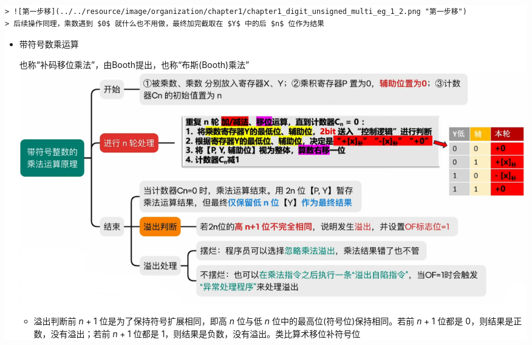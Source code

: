     > ![第一步移](../../resource/image/organization/chapter1/chapter1_digit_unsigned_multi_eg_1_2.png "第一步移")
    > 后续操作同理，乘数遇到 $0$ 就什么也不用做，最终加完截取在 $Y$ 中的后 $n$ 位作为结果

  * 带符号数乘运算

    也称“补码移位乘法”，由Booth提出，也称“布斯(Booth)乘法”
    ![带符号数乘运算](../../resource/image/organization/chapter1/chapter1_digit_signed_multi.png "带符号数乘运算")

    * 溢出判断前 $n+1$ 位是为了保持符号扩展相同，即高 $n$ 位与低 $n$ 位中的最高位(符号位)保持相同。若前 $n+1$ 位都是 $0$，则结果是正数，没有溢出；若前 $n+1$ 位都是 $1$，则结果是负数，没有溢出。类比算术移位补符号位
